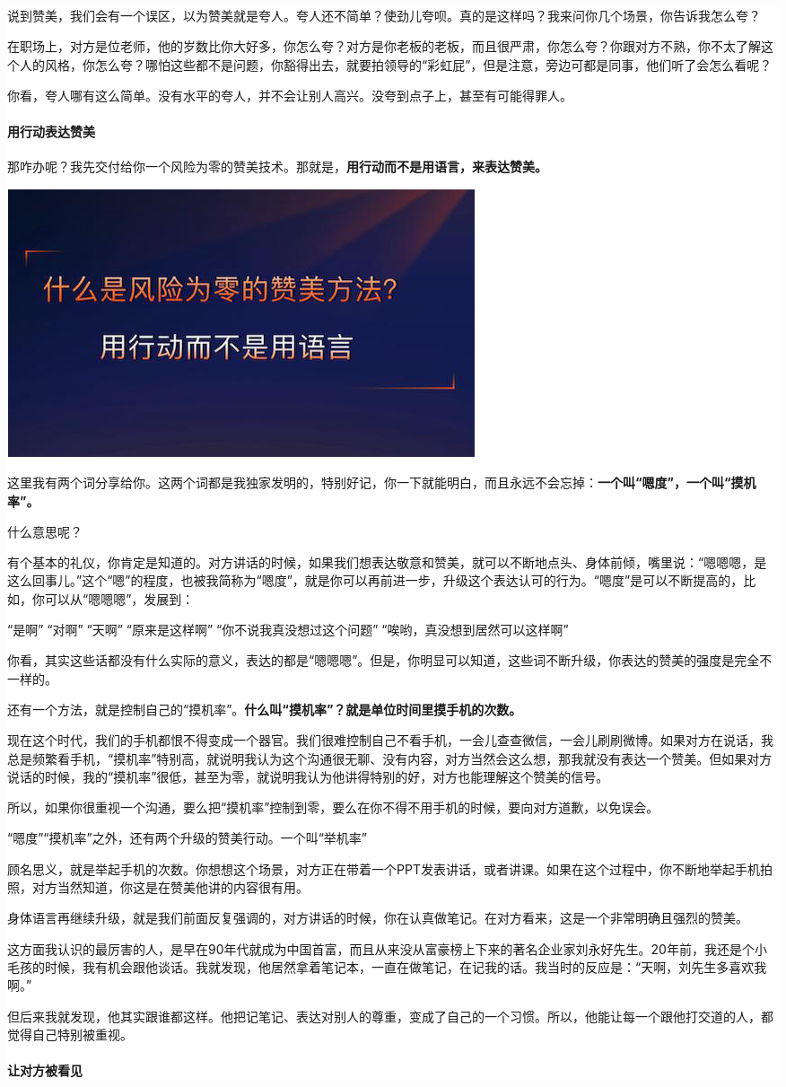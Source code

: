 说到赞美，我们会有一个误区，以为赞美就是夸人。夸人还不简单？使劲儿夸呗。真的是这样吗？我来问你几个场景，你告诉我怎么夸？

在职场上，对方是位老师，他的岁数比你大好多，你怎么夸？对方是你老板的老板，而且很严肃，你怎么夸？你跟对方不熟，你不太了解这个人的风格，你怎么夸？哪怕这些都不是问题，你豁得出去，就要拍领导的“彩虹屁”，但是注意，旁边可都是同事，他们听了会怎么看呢？

你看，夸人哪有这么简单。没有水平的夸人，并不会让别人高兴。没夸到点子上，甚至有可能得罪人。

#### 用行动表达赞美

那咋办呢？我先交付给你一个风险为零的赞美技术。那就是，**用行动而不是用语言，来表达赞美。**

![](../../.gitbook/assets/image%20%2823%29.png)

这里我有两个词分享给你。这两个词都是我独家发明的，特别好记，你一下就能明白，而且永远不会忘掉：**一个叫“嗯度”，一个叫“摸机率”。**

什么意思呢？

有个基本的礼仪，你肯定是知道的。对方讲话的时候，如果我们想表达敬意和赞美，就可以不断地点头、身体前倾，嘴里说：“嗯嗯嗯，是这么回事儿。”这个“嗯”的程度，也被我简称为“嗯度”，就是你可以再前进一步，升级这个表达认可的行为。“嗯度”是可以不断提高的，比如，你可以从“嗯嗯嗯”，发展到：

“是啊” “对啊” “天啊” “原来是这样啊” “你不说我真没想过这个问题” “唉哟，真没想到居然可以这样啊”

你看，其实这些话都没有什么实际的意义，表达的都是“嗯嗯嗯”。但是，你明显可以知道，这些词不断升级，你表达的赞美的强度是完全不一样的。

还有一个方法，就是控制自己的“摸机率”。**什么叫“摸机率”？就是单位时间里摸手机的次数。**

现在这个时代，我们的手机都恨不得变成一个器官。我们很难控制自己不看手机，一会儿查查微信，一会儿刷刷微博。如果对方在说话，我总是频繁看手机，“摸机率”特别高，就说明我认为这个沟通很无聊、没有内容，对方当然会这么想，那我就没有表达一个赞美。但如果对方说话的时候，我的“摸机率”很低，甚至为零，就说明我认为他讲得特别的好，对方也能理解这个赞美的信号。

所以，如果你很重视一个沟通，要么把“摸机率”控制到零，要么在你不得不用手机的时候，要向对方道歉，以免误会。

“嗯度”“摸机率”之外，还有两个升级的赞美行动。一个叫“举机率”

顾名思义，就是举起手机的次数。你想想这个场景，对方正在带着一个PPT发表讲话，或者讲课。如果在这个过程中，你不断地举起手机拍照，对方当然知道，你这是在赞美他讲的内容很有用。

身体语言再继续升级，就是我们前面反复强调的，对方讲话的时候，你在认真做笔记。在对方看来，这是一个非常明确且强烈的赞美。

这方面我认识的最厉害的人，是早在90年代就成为中国首富，而且从来没从富豪榜上下来的著名企业家刘永好先生。20年前，我还是个小毛孩的时候，我有机会跟他谈话。我就发现，他居然拿着笔记本，一直在做笔记，在记我的话。我当时的反应是：“天啊，刘先生多喜欢我啊。”

但后来我就发现，他其实跟谁都这样。他把记笔记、表达对别人的尊重，变成了自己的一个习惯。所以，他能让每一个跟他打交道的人，都觉得自己特别被重视。

#### 让对方被看见
